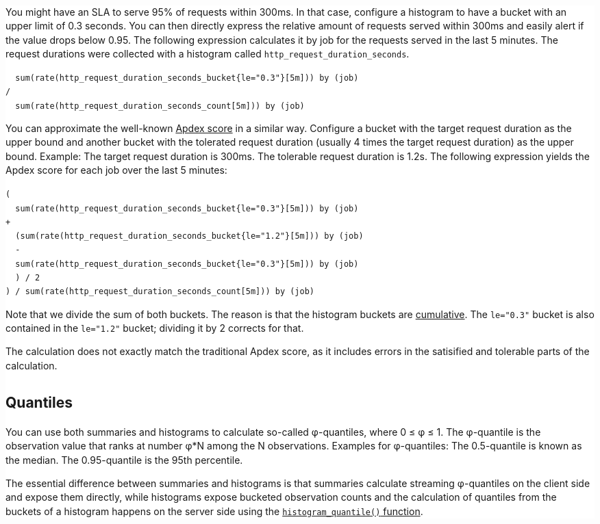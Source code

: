 You might have an SLA to serve 95% of requests within 300ms. In that
case, configure a histogram to have a bucket with an upper limit of
0.3 seconds. You can then directly express the relative amount of
requests served within 300ms and easily alert if the value drops below
0.95. The following expression calculates it by job for the requests
served in the last 5 minutes. The request durations were collected with
a histogram called `http_request_duration_seconds`.

      sum(rate(http_request_duration_seconds_bucket{le="0.3"}[5m])) by (job)
    /
      sum(rate(http_request_duration_seconds_count[5m])) by (job)


You can approximate the well-known [Apdex
score](http://en.wikipedia.org/wiki/Apdex) in a similar way. Configure
a bucket with the target request duration as the upper bound and
another bucket with the tolerated request duration (usually 4 times
the target request duration) as the upper bound. Example: The target
request duration is 300ms. The tolerable request duration is 1.2s. The
following expression yields the Apdex score for each job over the last
5 minutes:

    (
      sum(rate(http_request_duration_seconds_bucket{le="0.3"}[5m])) by (job)
    +
      (sum(rate(http_request_duration_seconds_bucket{le="1.2"}[5m])) by (job)
      -
      sum(rate(http_request_duration_seconds_bucket{le="0.3"}[5m])) by (job)
      ) / 2 
    ) / sum(rate(http_request_duration_seconds_count[5m])) by (job)

Note that we divide the sum of both buckets. The reason is that the histogram
buckets are
[cumulative](https://en.wikipedia.org/wiki/Histogram#Cumulative_histogram). The
`le="0.3"` bucket is also contained in the `le="1.2"` bucket; dividing it by 2
corrects for that.

The calculation does not exactly match the traditional Apdex score, as it
includes errors in the satisified and tolerable parts of the calculation.

## Quantiles

You can use both summaries and histograms to calculate so-called φ-quantiles,
where 0 ≤ φ ≤ 1. The φ-quantile is the observation value that ranks at number
φ*N among the N observations. Examples for φ-quantiles: The 0.5-quantile is
known as the median. The 0.95-quantile is the 95th percentile.

The essential difference between summaries and histograms is that summaries
calculate streaming φ-quantiles on the client side and expose them directly,
while histograms expose bucketed observation counts and the calculation of
quantiles from the buckets of a histogram happens on the server side using the
[`histogram_quantile()`
function](/docs/prometheus/latest/querying/functions/#histogram_quantile).

